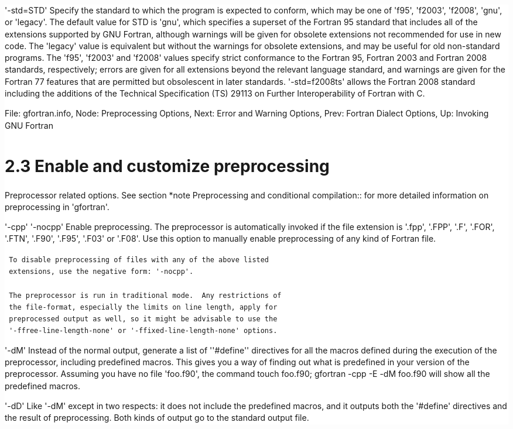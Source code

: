 '-std=STD'
     Specify the standard to which the program is expected to conform,
     which may be one of 'f95', 'f2003', 'f2008', 'gnu', or 'legacy'.
     The default value for STD is 'gnu', which specifies a superset of
     the Fortran 95 standard that includes all of the extensions
     supported by GNU Fortran, although warnings will be given for
     obsolete extensions not recommended for use in new code.  The
     'legacy' value is equivalent but without the warnings for obsolete
     extensions, and may be useful for old non-standard programs.  The
     'f95', 'f2003' and 'f2008' values specify strict conformance to the
     Fortran 95, Fortran 2003 and Fortran 2008 standards, respectively;
     errors are given for all extensions beyond the relevant language
     standard, and warnings are given for the Fortran 77 features that
     are permitted but obsolescent in later standards.  '-std=f2008ts'
     allows the Fortran 2008 standard including the additions of the
     Technical Specification (TS) 29113 on Further Interoperability of
     Fortran with C.

File: gfortran.info,  Node: Preprocessing Options,  Next: Error and Warning Options,  Prev: Fortran Dialect Options,  Up: Invoking GNU Fortran

2.3 Enable and customize preprocessing
======================================

Preprocessor related options.  See section *note Preprocessing and
conditional compilation:: for more detailed information on preprocessing
in 'gfortran'.

'-cpp'
'-nocpp'
     Enable preprocessing.  The preprocessor is automatically invoked if
     the file extension is '.fpp', '.FPP', '.F', '.FOR', '.FTN', '.F90',
     '.F95', '.F03' or '.F08'.  Use this option to manually enable
     preprocessing of any kind of Fortran file.

     To disable preprocessing of files with any of the above listed
     extensions, use the negative form: '-nocpp'.

     The preprocessor is run in traditional mode.  Any restrictions of
     the file-format, especially the limits on line length, apply for
     preprocessed output as well, so it might be advisable to use the
     '-ffree-line-length-none' or '-ffixed-line-length-none' options.

'-dM'
     Instead of the normal output, generate a list of ''#define''
     directives for all the macros defined during the execution of the
     preprocessor, including predefined macros.  This gives you a way of
     finding out what is predefined in your version of the preprocessor.
     Assuming you have no file 'foo.f90', the command
            touch foo.f90; gfortran -cpp -E -dM foo.f90
     will show all the predefined macros.

'-dD'
     Like '-dM' except in two respects: it does not include the
     predefined macros, and it outputs both the '#define' directives and
     the result of preprocessing.  Both kinds of output go to the
     standard output file.

